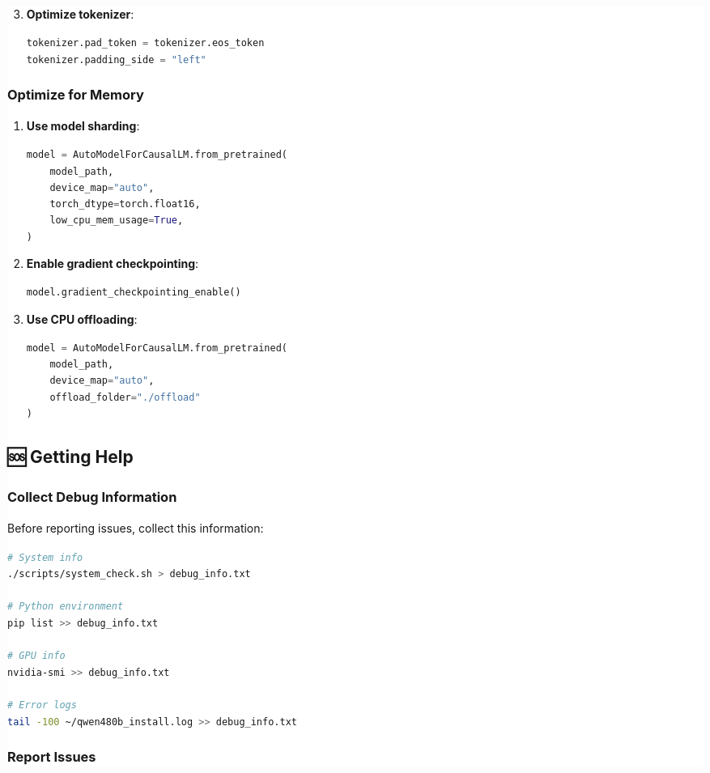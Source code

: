 3. **Optimize tokenizer**:
   ```python
   tokenizer.pad_token = tokenizer.eos_token
   tokenizer.padding_side = "left"
   ```

### Optimize for Memory

1. **Use model sharding**:
   ```python
   model = AutoModelForCausalLM.from_pretrained(
       model_path,
       device_map="auto",
       torch_dtype=torch.float16,
       low_cpu_mem_usage=True,
   )
   ```

2. **Enable gradient checkpointing**:
   ```python
   model.gradient_checkpointing_enable()
   ```

3. **Use CPU offloading**:
   ```python
   model = AutoModelForCausalLM.from_pretrained(
       model_path,
       device_map="auto",
       offload_folder="./offload"
   )
   ```

## 🆘 Getting Help

### Collect Debug Information

Before reporting issues, collect this information:

```bash
# System info
./scripts/system_check.sh > debug_info.txt

# Python environment
pip list >> debug_info.txt

# GPU info
nvidia-smi >> debug_info.txt

# Error logs
tail -100 ~/qwen480b_install.log >> debug_info.txt
```

### Report Issues
